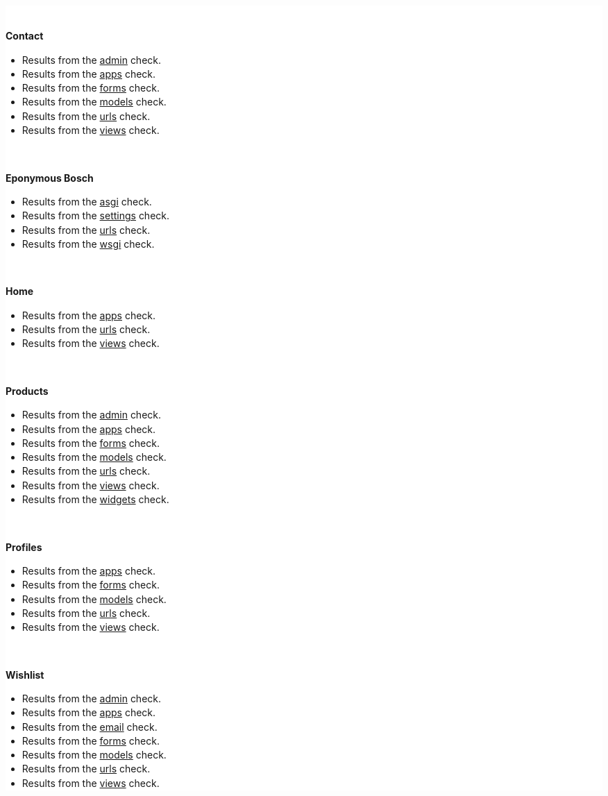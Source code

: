 <br/>

**Contact**

* Results from the [admin](static/images/readme/validation/py/contact_admin.jpg) check.
* Results from the [apps](static/images/readme/validation/py/contact_apps.jpg) check.
* Results from the [forms](static/images/readme/validation/py/contact_forms.jpg) check.
* Results from the [models](static/images/readme/validation/py/contact_models.jpg) check.
* Results from the [urls](static/images/readme/validation/py/contact_urls.jpg) check.
* Results from the [views](static/images/readme/validation/py/contact_views.jpg) check.

<br/>

**Eponymous Bosch**

* Results from the [asgi](static/images/readme/validation/py/base_asgi.jpg) check.
* Results from the [settings](static/images/readme/validation/py/base_settings.jpg) check.
* Results from the [urls](static/images/readme/validation/py/base_urls.jpg) check.
* Results from the [wsgi](static/images/readme/validation/py/base_wsgi.jpg) check.

<br/>

**Home**

* Results from the [apps](static/images/readme/validation/py/home_apps.jpg) check.
* Results from the [urls](static/images/readme/validation/py/home_urls.jpg) check.
* Results from the [views](static/images/readme/validation/py/home_views.jpg) check.

<br/>

**Products**

* Results from the [admin](static/images/readme/validation/py/products_admin.jpg) check.
* Results from the [apps](static/images/readme/validation/py/products_apps.jpg) check.
* Results from the [forms](static/images/readme/validation/py/products_forms.jpg) check.
* Results from the [models](static/images/readme/validation/py/products_models.jpg) check.
* Results from the [urls](static/images/readme/validation/py/products_urls.jpg) check.
* Results from the [views](static/images/readme/validation/py/products_views.jpg) check.
* Results from the [widgets](static/images/readme/validation/py/products_widgets.jpg) check.

<br/>

**Profiles**

* Results from the [apps](static/images/readme/validation/py/profiles_apps.jpg) check.
* Results from the [forms](static/images/readme/validation/py/profiles_forms.jpg) check.
* Results from the [models](static/images/readme/validation/py/profiles_models.jpg) check.
* Results from the [urls](static/images/readme/validation/py/profiles_urls.jpg) check.
* Results from the [views](static/images/readme/validation/py/profiles_views.jpg) check.

<br/>

**Wishlist**

* Results from the [admin](static/images/readme/validation/py/wishlist_admin.jpg) check.
* Results from the [apps](static/images/readme/validation/py/wishlist_apps.jpg) check.
* Results from the [email](static/images/readme/validation/py/wishlist_email.jpg) check.
* Results from the [forms](static/images/readme/validation/py/wishlilst_forms.jpg) check.
* Results from the [models](static/images/readme/validation/py/wishlist_models.jpg) check.
* Results from the [urls](static/images/readme/validation/py/wishlist_urls.jpg) check.
* Results from the [views](static/images/readme/validation/py/wishlist_views.jpg) check.
